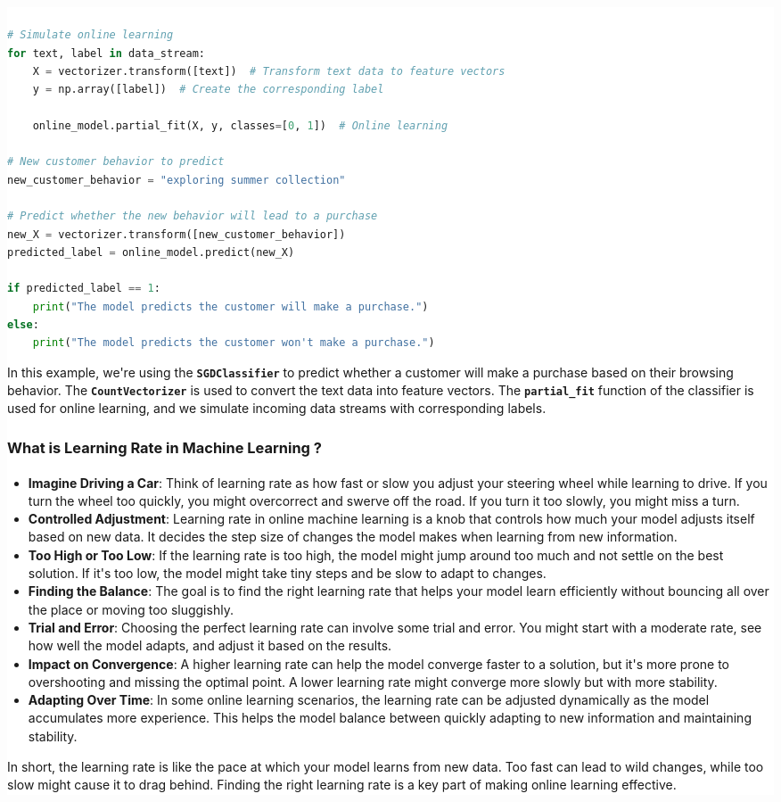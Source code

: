 ```python

# Simulate online learning
for text, label in data_stream:
    X = vectorizer.transform([text])  # Transform text data to feature vectors
    y = np.array([label])  # Create the corresponding label

    online_model.partial_fit(X, y, classes=[0, 1])  # Online learning

# New customer behavior to predict
new_customer_behavior = "exploring summer collection"

# Predict whether the new behavior will lead to a purchase
new_X = vectorizer.transform([new_customer_behavior])
predicted_label = online_model.predict(new_X)

if predicted_label == 1:
    print("The model predicts the customer will make a purchase.")
else:
    print("The model predicts the customer won't make a purchase.")
```

In this example, we're using the **`SGDClassifier`** to predict whether a customer will make a purchase based on their browsing behavior. The **`CountVectorizer`** is used to convert the text data into feature vectors. The **`partial_fit`** function of the classifier is used for online learning, and we simulate incoming data streams with corresponding labels.

### What is Learning Rate in Machine Learning ?

- **Imagine Driving a Car**: Think of learning rate as how fast or slow you adjust your steering wheel while learning to drive. If you turn the wheel too quickly, you might overcorrect and swerve off the road. If you turn it too slowly, you might miss a turn.
- **Controlled Adjustment**: Learning rate in online machine learning is a knob that controls how much your model adjusts itself based on new data. It decides the step size of changes the model makes when learning from new information.
- **Too High or Too Low**: If the learning rate is too high, the model might jump around too much and not settle on the best solution. If it's too low, the model might take tiny steps and be slow to adapt to changes.
- **Finding the Balance**: The goal is to find the right learning rate that helps your model learn efficiently without bouncing all over the place or moving too sluggishly.
- **Trial and Error**: Choosing the perfect learning rate can involve some trial and error. You might start with a moderate rate, see how well the model adapts, and adjust it based on the results.
- **Impact on Convergence**: A higher learning rate can help the model converge faster to a solution, but it's more prone to overshooting and missing the optimal point. A lower learning rate might converge more slowly but with more stability.
- **Adapting Over Time**: In some online learning scenarios, the learning rate can be adjusted dynamically as the model accumulates more experience. This helps the model balance between quickly adapting to new information and maintaining stability.

In short, the learning rate is like the pace at which your model learns from new data. Too fast can lead to wild changes, while too slow might cause it to drag behind. Finding the right learning rate is a key part of making online learning effective.
